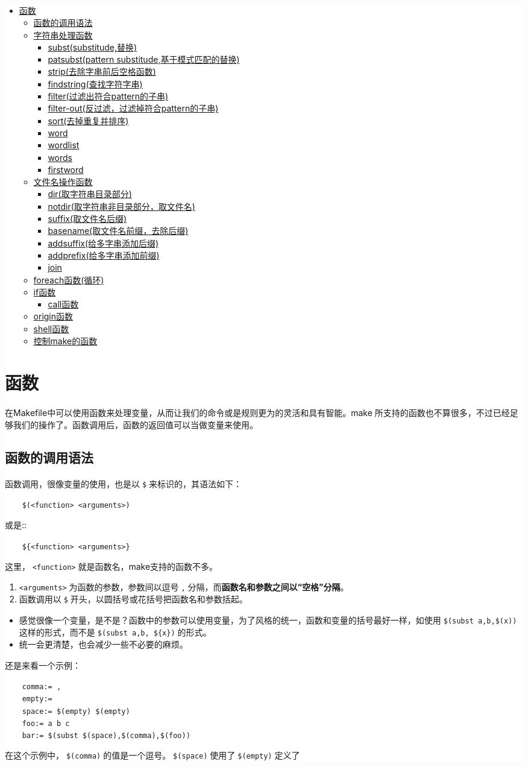 

- [函数](#函数)   
   - [函数的调用语法](#函数的调用语法)   
   - [字符串处理函数](#字符串处理函数)   
      - [subst(substitude,替换)](#substsubstitude替换)   
      - [patsubst(pattern substitude,基于模式匹配的替换)](#patsubstpattern-substitude基于模式匹配的替换)   
      - [strip(去除字串前后空格函数)](#strip去除字串前后空格函数)   
      - [findstring(查找字符字串)](#findstring查找字符字串)   
      - [filter(过滤出符合pattern的子串)](#filter过滤出符合pattern的子串)   
      - [filter-out(反过滤，过滤掉符合pattern的子串)](#filter-out反过滤，过滤掉符合pattern的子串)   
      - [sort(去掉重复并排序)](#sort去掉重复并排序)   
      - [word](#word)   
      - [wordlist](#wordlist)   
      - [words](#words)   
      - [firstword](#firstword)   
   - [文件名操作函数](#文件名操作函数)   
      - [dir(取字符串目录部分)](#dir取字符串目录部分)   
      - [notdir(取字符串非目录部分，取文件名)](#notdir取字符串非目录部分，取文件名)   
      - [suffix(取文件名后缀)](#suffix取文件名后缀)   
      - [basename(取文件名前缀，去除后缀)](#basename取文件名前缀，去除后缀)   
      - [addsuffix(给多字串添加后缀)](#addsuffix给多字串添加后缀)   
      - [addprefix(给多字串添加前缀)](#addprefix给多字串添加前缀)   
      - [join](#join)   
   - [foreach函数(循环)](#foreach函数循环)   
   - [if函数](#if函数)   
      - [call函数](#call函数)   
   - [origin函数](#origin函数)   
   - [shell函数](#shell函数)   
   - [控制make的函数](#控制make的函数)   


# 函数

在Makefile中可以使用函数来处理变量，从而让我们的命令或是规则更为的灵活和具有智能。make
所支持的函数也不算很多，不过已经足够我们的操作了。函数调用后，函数的返回值可以当做变量来使用。

## 函数的调用语法

函数调用，很像变量的使用，也是以 ```$``` 来标识的，其语法如下：

```
    $(<function> <arguments>)
```
或是::
```
    ${<function> <arguments>}
```
这里， ```<function>``` 就是函数名，make支持的函数不多。

1. ```<arguments>``` 为函数的参数，参数间以逗号 ```,``` 分隔，而**函数名和参数之间以“空格”分隔**。
2. 函数调用以 ```$``` 开头，以圆括号或花括号把函数名和参数括起。
  * 感觉很像一个变量，是不是？函数中的参数可以使用变量，为了风格的统一，函数和变量的括号最好一样，如使用 ```$(subst a,b,$(x))``` 这样的形式，而不是
```$(subst a,b, ${x})``` 的形式。
  * 统一会更清楚，也会减少一些不必要的麻烦。

还是来看一个示例：

```
    comma:= ,
    empty:=
    space:= $(empty) $(empty)
    foo:= a b c
    bar:= $(subst $(space),$(comma),$(foo))
```
在这个示例中， ```$(comma)``` 的值是一个逗号。 ```$(space)``` 使用了 ```$(empty)``` 定义了
```